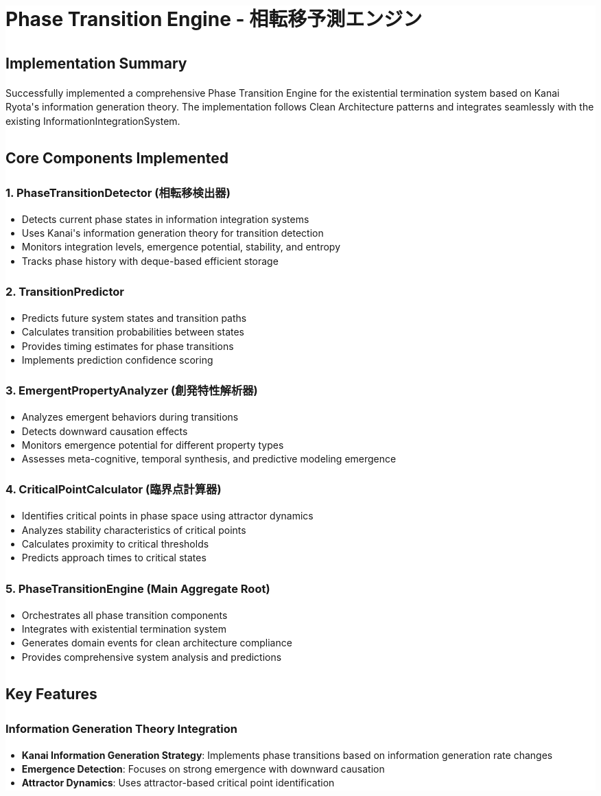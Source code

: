 # Phase Transition Engine - 相転移予測エンジン

## Implementation Summary

Successfully implemented a comprehensive Phase Transition Engine for the existential termination system based on Kanai Ryota's information generation theory. The implementation follows Clean Architecture patterns and integrates seamlessly with the existing InformationIntegrationSystem.

## Core Components Implemented

### 1. **PhaseTransitionDetector** (相転移検出器)
- Detects current phase states in information integration systems
- Uses Kanai's information generation theory for transition detection
- Monitors integration levels, emergence potential, stability, and entropy
- Tracks phase history with deque-based efficient storage

### 2. **TransitionPredictor**
- Predicts future system states and transition paths
- Calculates transition probabilities between states
- Provides timing estimates for phase transitions
- Implements prediction confidence scoring

### 3. **EmergentPropertyAnalyzer** (創発特性解析器)
- Analyzes emergent behaviors during transitions
- Detects downward causation effects
- Monitors emergence potential for different property types
- Assesses meta-cognitive, temporal synthesis, and predictive modeling emergence

### 4. **CriticalPointCalculator** (臨界点計算器)
- Identifies critical points in phase space using attractor dynamics
- Analyzes stability characteristics of critical points
- Calculates proximity to critical thresholds
- Predicts approach times to critical states

### 5. **PhaseTransitionEngine** (Main Aggregate Root)
- Orchestrates all phase transition components
- Integrates with existential termination system
- Generates domain events for clean architecture compliance
- Provides comprehensive system analysis and predictions

## Key Features

### Information Generation Theory Integration
- **Kanai Information Generation Strategy**: Implements phase transitions based on information generation rate changes
- **Emergence Detection**: Focuses on strong emergence with downward causation
- **Attractor Dynamics**: Uses attractor-based critical point identification
